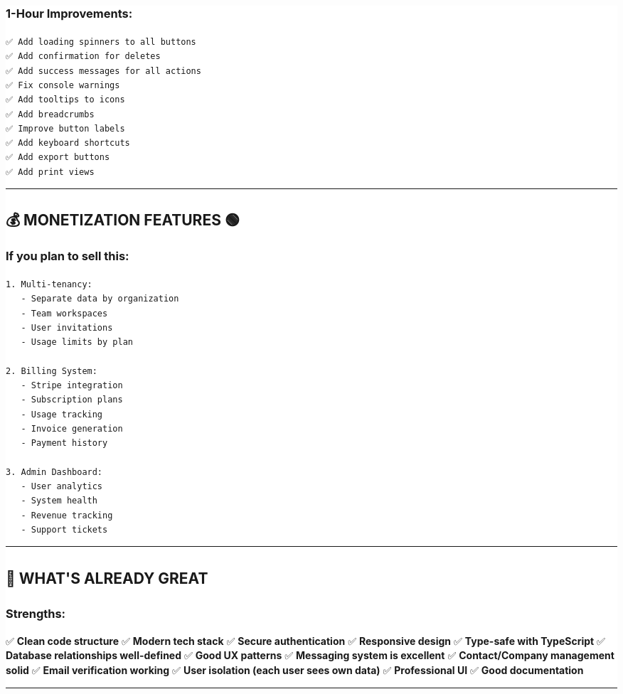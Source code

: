 ### **1-Hour Improvements:**
```
✅ Add loading spinners to all buttons
✅ Add confirmation for deletes
✅ Add success messages for all actions
✅ Fix console warnings
✅ Add tooltips to icons
✅ Add breadcrumbs
✅ Improve button labels
✅ Add keyboard shortcuts
✅ Add export buttons
✅ Add print views
```

---

## 💰 **MONETIZATION FEATURES** 🟢

### **If you plan to sell this:**
```
1. Multi-tenancy:
   - Separate data by organization
   - Team workspaces
   - User invitations
   - Usage limits by plan

2. Billing System:
   - Stripe integration
   - Subscription plans
   - Usage tracking
   - Invoice generation
   - Payment history

3. Admin Dashboard:
   - User analytics
   - System health
   - Revenue tracking
   - Support tickets
```

---

## 🎊 **WHAT'S ALREADY GREAT**

### **Strengths:**
✅ **Clean code structure**
✅ **Modern tech stack**
✅ **Secure authentication**
✅ **Responsive design**
✅ **Type-safe with TypeScript**
✅ **Database relationships well-defined**
✅ **Good UX patterns**
✅ **Messaging system is excellent**
✅ **Contact/Company management solid**
✅ **Email verification working**
✅ **User isolation (each user sees own data)**
✅ **Professional UI**
✅ **Good documentation**

---